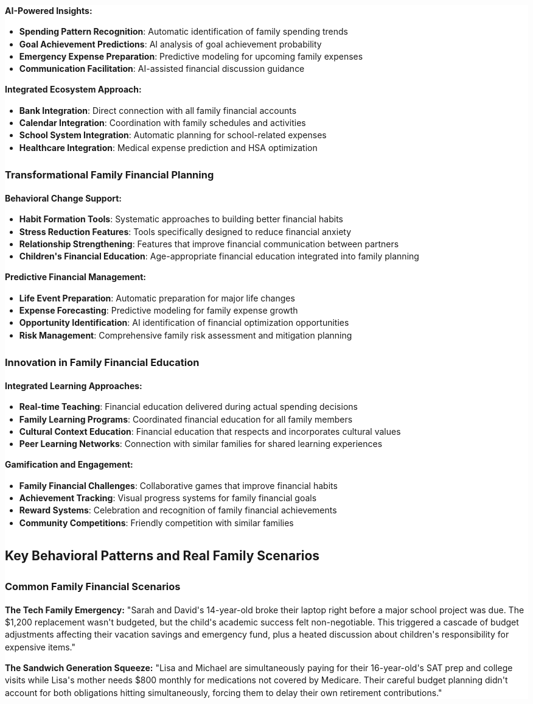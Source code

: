 **AI-Powered Insights:**
- **Spending Pattern Recognition**: Automatic identification of family spending trends
- **Goal Achievement Predictions**: AI analysis of goal achievement probability
- **Emergency Expense Preparation**: Predictive modeling for upcoming family expenses
- **Communication Facilitation**: AI-assisted financial discussion guidance

**Integrated Ecosystem Approach:**
- **Bank Integration**: Direct connection with all family financial accounts
- **Calendar Integration**: Coordination with family schedules and activities
- **School System Integration**: Automatic planning for school-related expenses
- **Healthcare Integration**: Medical expense prediction and HSA optimization

### Transformational Family Financial Planning

**Behavioral Change Support:**
- **Habit Formation Tools**: Systematic approaches to building better financial habits
- **Stress Reduction Features**: Tools specifically designed to reduce financial anxiety
- **Relationship Strengthening**: Features that improve financial communication between partners
- **Children's Financial Education**: Age-appropriate financial education integrated into family planning

**Predictive Financial Management:**
- **Life Event Preparation**: Automatic preparation for major life changes
- **Expense Forecasting**: Predictive modeling for family expense growth
- **Opportunity Identification**: AI identification of financial optimization opportunities
- **Risk Management**: Comprehensive family risk assessment and mitigation planning

### Innovation in Family Financial Education

**Integrated Learning Approaches:**
- **Real-time Teaching**: Financial education delivered during actual spending decisions
- **Family Learning Programs**: Coordinated financial education for all family members
- **Cultural Context Education**: Financial education that respects and incorporates cultural values
- **Peer Learning Networks**: Connection with similar families for shared learning experiences

**Gamification and Engagement:**
- **Family Financial Challenges**: Collaborative games that improve financial habits
- **Achievement Tracking**: Visual progress systems for family financial goals
- **Reward Systems**: Celebration and recognition of family financial achievements
- **Community Competitions**: Friendly competition with similar families

## Key Behavioral Patterns and Real Family Scenarios

### Common Family Financial Scenarios

**The Tech Family Emergency:**
"Sarah and David's 14-year-old broke their laptop right before a major school project was due. The $1,200 replacement wasn't budgeted, but the child's academic success felt non-negotiable. This triggered a cascade of budget adjustments affecting their vacation savings and emergency fund, plus a heated discussion about children's responsibility for expensive items."

**The Sandwich Generation Squeeze:**
"Lisa and Michael are simultaneously paying for their 16-year-old's SAT prep and college visits while Lisa's mother needs $800 monthly for medications not covered by Medicare. Their careful budget planning didn't account for both obligations hitting simultaneously, forcing them to delay their own retirement contributions."
